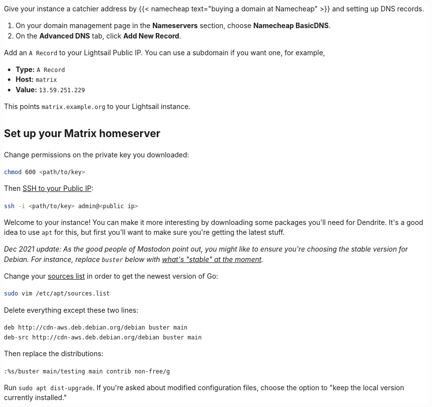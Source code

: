 Give your instance a catchier address by {{< namecheap text="buying a domain at Namecheap" >}} and setting up DNS records.

1. On your domain management page in the **Nameservers** section, choose **Namecheap BasicDNS**.
2. On the **Advanced DNS** tab, click **Add New Record**.

Add an `A Record` to your Lightsail Public IP. You can use a subdomain if you want one, for example,

- **Type:** `A Record`
- **Host:** `matrix`
- **Value:** `13.59.251.229`

This points `matrix.example.org` to your Lightsail instance.

## Set up your Matrix homeserver

Change permissions on the private key you downloaded:

```sh
chmod 600 <path/to/key>
```

Then [SSH to your Public IP](https://lightsail.aws.amazon.com/ls/docs/en_us/articles/amazon-lightsail-ssh-using-terminal):

```sh
ssh -i <path/to/key> admin@<public ip>
```

Welcome to your instance! You can make it more interesting by downloading some packages you'll need for Dendrite. It's a good idea to use `apt` for this, but first you'll want to make sure you're getting the latest stuff.

*Dec 2021 update: As the good people of Mastodon point out, you might like to ensure you're choosing the stable version for Debian. For instance, replace `buster` below with [what's "stable" at the moment](https://www.debian.org/releases/).*

Change your [sources list](https://wiki.debian.org/SourcesList) in order to get the newest version of Go:

```sh
sudo vim /etc/apt/sources.list
```

Delete everything except these two lines:

```vim
deb http://cdn-aws.deb.debian.org/debian buster main
deb-src http://cdn-aws.deb.debian.org/debian buster main
```

Then replace the distributions:

```vim
:%s/buster main/testing main contrib non-free/g
```

Run `sudo apt dist-upgrade`. If you're asked about modified configuration files, choose the option to "keep the local version currently installed."
